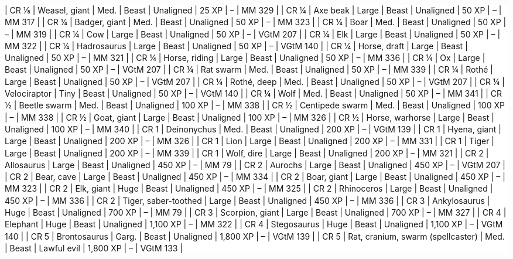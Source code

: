| CR ⅛ | Weasel, giant | Med. | Beast | Unaligned | 25 XP | – | MM 329 |
| CR ¼ | Axe beak | Large | Beast | Unaligned | 50 XP | – | MM 317 |
| CR ¼ | Badger, giant | Med. | Beast | Unaligned | 50 XP | – | MM 323 |
| CR ¼ | Boar | Med. | Beast | Unaligned | 50 XP | – | MM 319 |
| CR ¼ | Cow | Large | Beast | Unaligned | 50 XP | – | VGtM 207 |
| CR ¼ | Elk | Large | Beast | Unaligned | 50 XP | – | MM 322 |
| CR ¼ | Hadrosaurus | Large | Beast | Unaligned | 50 XP | – | VGtM 140 |
| CR ¼ | Horse, draft | Large | Beast | Unaligned | 50 XP | – | MM 321 |
| CR ¼ | Horse, riding | Large | Beast | Unaligned | 50 XP | – | MM 336 |
| CR ¼ | Ox | Large | Beast | Unaligned | 50 XP | – | VGtM 207 |
| CR ¼ | Rat swarm | Med. | Beast | Unaligned | 50 XP | – | MM 339 |
| CR ¼ | Rothé | Large | Beast | Unaligned | 50 XP | – | VGtM 207 |
| CR ¼ | Rothé, deep | Med. | Beast | Unaligned | 50 XP | – | VGtM 207 |
| CR ¼ | Velociraptor | Tiny | Beast | Unaligned | 50 XP | – | VGtM 140 |
| CR ¼ | Wolf | Med. | Beast | Unaligned | 50 XP | – | MM 341 |
| CR ½ | Beetle swarm | Med. | Beast | Unaligned | 100 XP | – | MM 338 |
| CR ½ | Centipede swarm | Med. | Beast | Unaligned | 100 XP | – | MM 338 |
| CR ½ | Goat, giant | Large | Beast | Unaligned | 100 XP | – | MM 326 |
| CR ½ | Horse, warhorse | Large | Beast | Unaligned | 100 XP | – | MM 340 |
| CR 1 | Deinonychus | Med. | Beast | Unaligned | 200 XP | – | VGtM 139 |
| CR 1 | Hyena, giant | Large | Beast | Unaligned | 200 XP | – | MM 326 |
| CR 1 | Lion | Large | Beast | Unaligned | 200 XP | – | MM 331 |
| CR 1 | Tiger | Large | Beast | Unaligned | 200 XP | – | MM 339 |
| CR 1 | Wolf, dire | Large | Beast | Unaligned | 200 XP | – | MM 321 |
| CR 2 | Allosaurus | Large | Beast | Unaligned | 450 XP | – | MM 79 |
| CR 2 | Aurochs | Large | Beast | Unaligned | 450 XP | – | VGtM 207 |
| CR 2 | Bear, cave | Large | Beast | Unaligned | 450 XP | – | MM 334 |
| CR 2 | Boar, giant | Large | Beast | Unaligned | 450 XP | – | MM 323 |
| CR 2 | Elk, giant | Huge | Beast | Unaligned | 450 XP | – | MM 325 |
| CR 2 | Rhinoceros | Large | Beast | Unaligned | 450 XP | – | MM 336 |
| CR 2 | Tiger, saber-toothed | Large | Beast | Unaligned | 450 XP | – | MM 336 |
| CR 3 | Ankylosaurus | Huge | Beast | Unaligned | 700 XP | – | MM 79 |
| CR 3 | Scorpion, giant | Large | Beast | Unaligned | 700 XP | – | MM 327 |
| CR 4 | Elephant | Huge | Beast | Unaligned | 1,100 XP | – | MM 322 |
| CR 4 | Stegosaurus | Huge | Beast | Unaligned | 1,100 XP | – | VGtM 140 |
| CR 5 | Brontosaurus | Garg. | Beast | Unaligned | 1,800 XP | – | VGtM 139 |
| CR 5 | Rat, cranium, swarm (spellcaster) | Med. | Beast | Lawful evil | 1,800 XP | – | VGtM 133 |